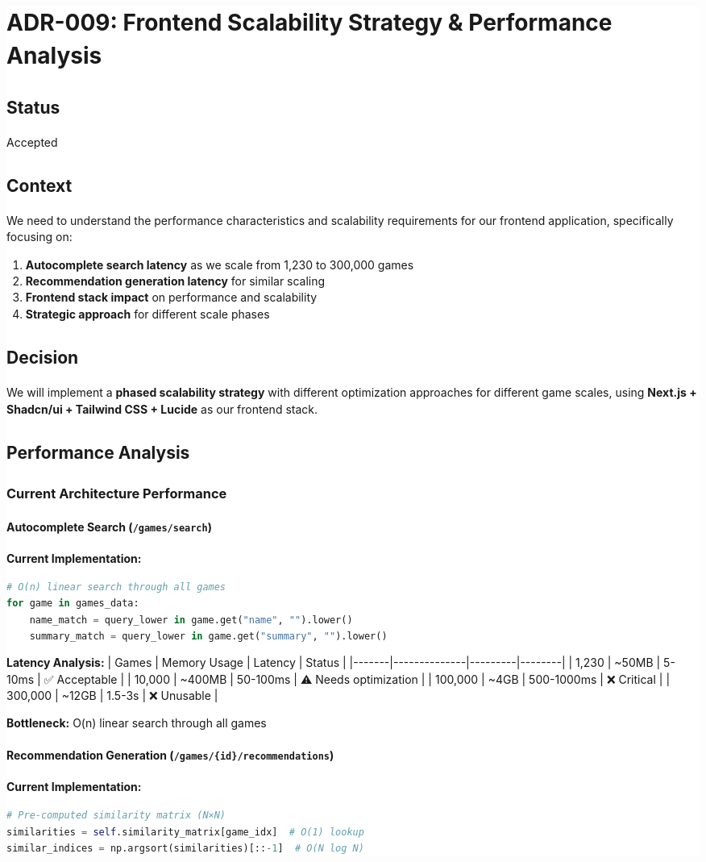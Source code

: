 # ADR-009: Frontend Scalability Strategy & Performance Analysis

## Status
Accepted

## Context
We need to understand the performance characteristics and scalability requirements for our frontend application, specifically focusing on:

1. **Autocomplete search latency** as we scale from 1,230 to 300,000 games
2. **Recommendation generation latency** for similar scaling
3. **Frontend stack impact** on performance and scalability
4. **Strategic approach** for different scale phases

## Decision
We will implement a **phased scalability strategy** with different optimization approaches for different game scales, using **Next.js + Shadcn/ui + Tailwind CSS + Lucide** as our frontend stack.

## Performance Analysis

### Current Architecture Performance

#### Autocomplete Search (`/games/search`)
**Current Implementation:**
```python
# O(n) linear search through all games
for game in games_data:
    name_match = query_lower in game.get("name", "").lower()
    summary_match = query_lower in game.get("summary", "").lower()
```

**Latency Analysis:**
| Games | Memory Usage | Latency | Status |
|-------|--------------|---------|--------|
| 1,230 | ~50MB | 5-10ms | ✅ Acceptable |
| 10,000 | ~400MB | 50-100ms | ⚠️ Needs optimization |
| 100,000 | ~4GB | 500-1000ms | ❌ Critical |
| 300,000 | ~12GB | 1.5-3s | ❌ Unusable |

**Bottleneck:** O(n) linear search through all games

#### Recommendation Generation (`/games/{id}/recommendations`)
**Current Implementation:**
```python
# Pre-computed similarity matrix (N×N)
similarities = self.similarity_matrix[game_idx]  # O(1) lookup
similar_indices = np.argsort(similarities)[::-1]  # O(N log N)
```
